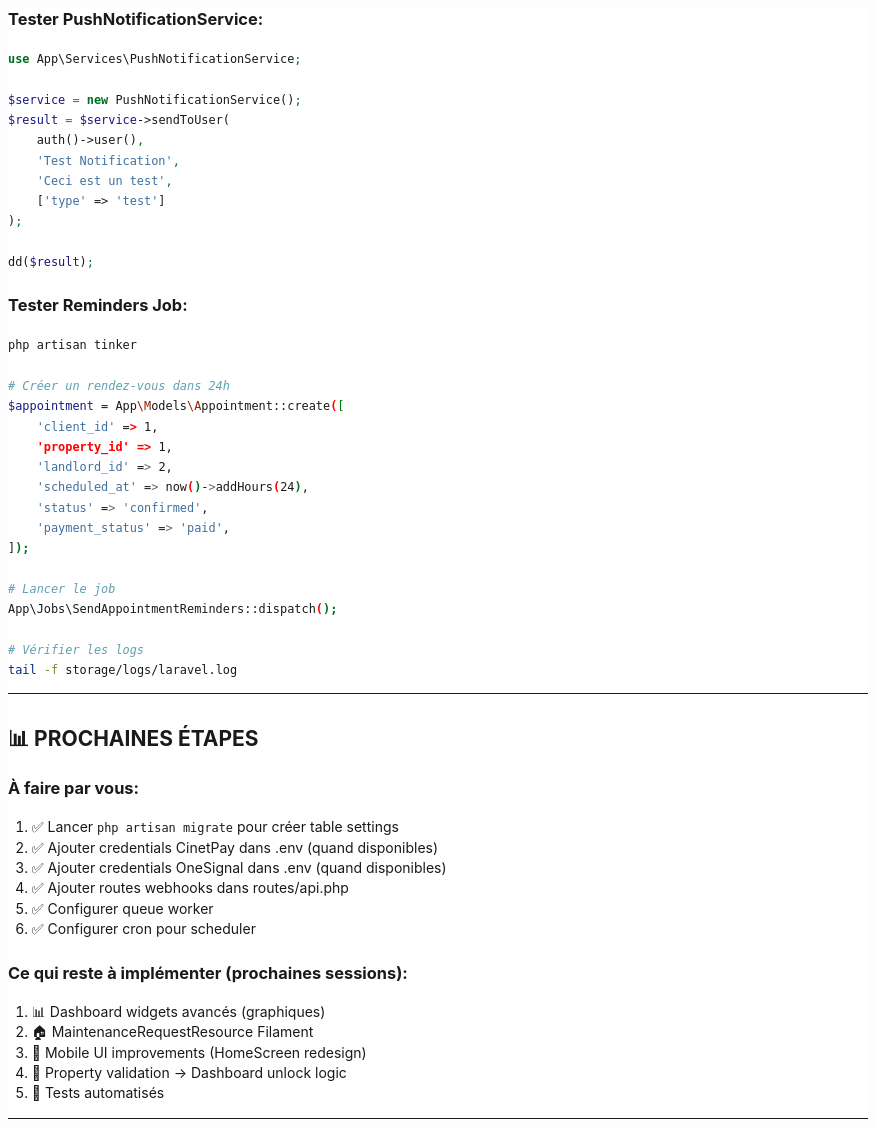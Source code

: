 ### Tester PushNotificationService:
```php
use App\Services\PushNotificationService;

$service = new PushNotificationService();
$result = $service->sendToUser(
    auth()->user(),
    'Test Notification',
    'Ceci est un test',
    ['type' => 'test']
);

dd($result);
```

### Tester Reminders Job:
```bash
php artisan tinker

# Créer un rendez-vous dans 24h
$appointment = App\Models\Appointment::create([
    'client_id' => 1,
    'property_id' => 1,
    'landlord_id' => 2,
    'scheduled_at' => now()->addHours(24),
    'status' => 'confirmed',
    'payment_status' => 'paid',
]);

# Lancer le job
App\Jobs\SendAppointmentReminders::dispatch();

# Vérifier les logs
tail -f storage/logs/laravel.log
```

---

## 📊 PROCHAINES ÉTAPES

### À faire par vous:
1. ✅ Lancer `php artisan migrate` pour créer table settings
2. ✅ Ajouter credentials CinetPay dans .env (quand disponibles)
3. ✅ Ajouter credentials OneSignal dans .env (quand disponibles)
4. ✅ Ajouter routes webhooks dans routes/api.php
5. ✅ Configurer queue worker
6. ✅ Configurer cron pour scheduler

### Ce qui reste à implémenter (prochaines sessions):
1. 📊 Dashboard widgets avancés (graphiques)
2. 🏠 MaintenanceRequestResource Filament
3. 📱 Mobile UI improvements (HomeScreen redesign)
4. 🔐 Property validation → Dashboard unlock logic
5. 🧪 Tests automatisés

---